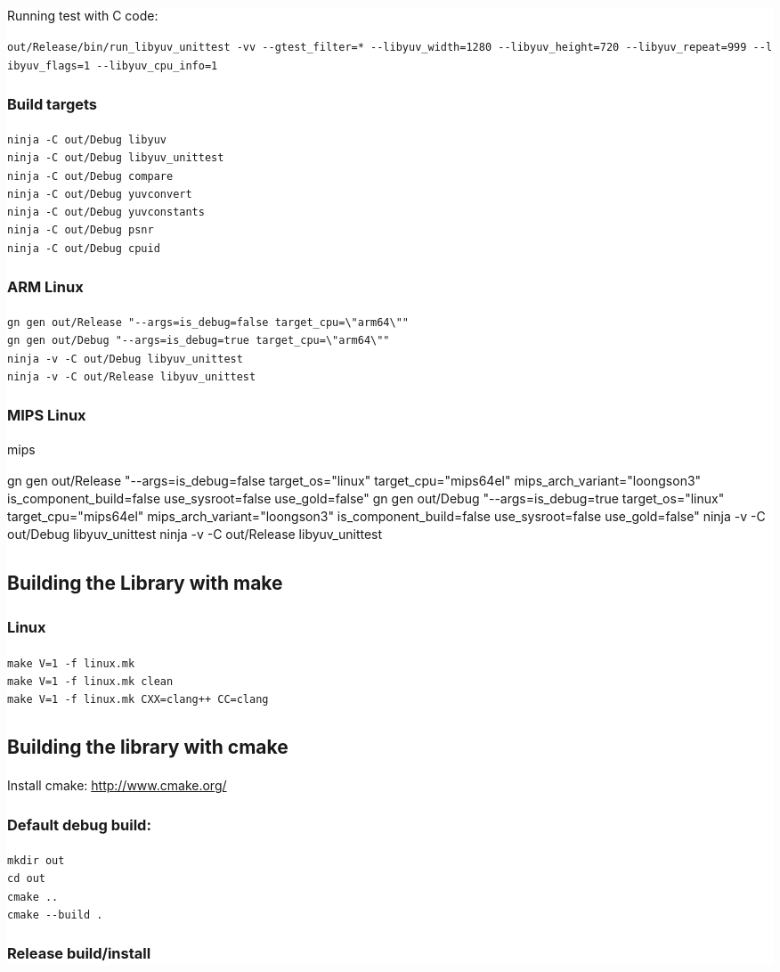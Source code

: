 Running test with C code:

    out/Release/bin/run_libyuv_unittest -vv --gtest_filter=* --libyuv_width=1280 --libyuv_height=720 --libyuv_repeat=999 --libyuv_flags=1 --libyuv_cpu_info=1

### Build targets

    ninja -C out/Debug libyuv
    ninja -C out/Debug libyuv_unittest
    ninja -C out/Debug compare
    ninja -C out/Debug yuvconvert
    ninja -C out/Debug yuvconstants
    ninja -C out/Debug psnr
    ninja -C out/Debug cpuid

### ARM Linux

    gn gen out/Release "--args=is_debug=false target_cpu=\"arm64\""
    gn gen out/Debug "--args=is_debug=true target_cpu=\"arm64\""
    ninja -v -C out/Debug libyuv_unittest
    ninja -v -C out/Release libyuv_unittest

### MIPS Linux

mips

   gn gen out/Release "--args=is_debug=false target_os=\"linux\" target_cpu=\"mips64el\" mips_arch_variant=\"loongson3\" is_component_build=false use_sysroot=false use_gold=false"
   gn gen out/Debug "--args=is_debug=true target_os=\"linux\" target_cpu=\"mips64el\" mips_arch_variant=\"loongson3\" is_component_build=false use_sysroot=false use_gold=false"
   ninja -v -C out/Debug libyuv_unittest
   ninja -v -C out/Release libyuv_unittest

## Building the Library with make

### Linux

    make V=1 -f linux.mk
    make V=1 -f linux.mk clean
    make V=1 -f linux.mk CXX=clang++ CC=clang

## Building the library with cmake

Install cmake: http://www.cmake.org/

### Default debug build:

    mkdir out
    cd out
    cmake ..
    cmake --build .

### Release build/install
